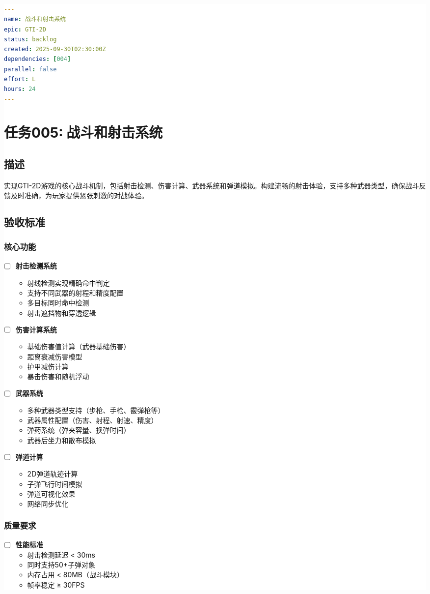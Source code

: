 ```yaml
---
name: 战斗和射击系统
epic: GTI-2D
status: backlog
created: 2025-09-30T02:30:00Z
dependencies: [004]
parallel: false
effort: L
hours: 24
---
```


# 任务005: 战斗和射击系统

## 描述

实现GTI-2D游戏的核心战斗机制，包括射击检测、伤害计算、武器系统和弹道模拟。构建流畅的射击体验，支持多种武器类型，确保战斗反馈及时准确，为玩家提供紧张刺激的对战体验。

## 验收标准

### 核心功能
- [ ] **射击检测系统**
  - 射线检测实现精确命中判定
  - 支持不同武器的射程和精度配置
  - 多目标同时命中检测
  - 射击遮挡物和穿透逻辑

- [ ] **伤害计算系统**
  - 基础伤害值计算（武器基础伤害）
  - 距离衰减伤害模型
  - 护甲减伤计算
  - 暴击伤害和随机浮动

- [ ] **武器系统**
  - 多种武器类型支持（步枪、手枪、霰弹枪等）
  - 武器属性配置（伤害、射程、射速、精度）
  - 弹药系统（弹夹容量、换弹时间）
  - 武器后坐力和散布模拟

- [ ] **弹道计算**
  - 2D弹道轨迹计算
  - 子弹飞行时间模拟
  - 弹道可视化效果
  - 网络同步优化

### 质量要求
- [ ] **性能标准**
  - 射击检测延迟 < 30ms
  - 同时支持50+子弹对象
  - 内存占用 < 80MB（战斗模块）
  - 帧率稳定 ≥ 30FPS
